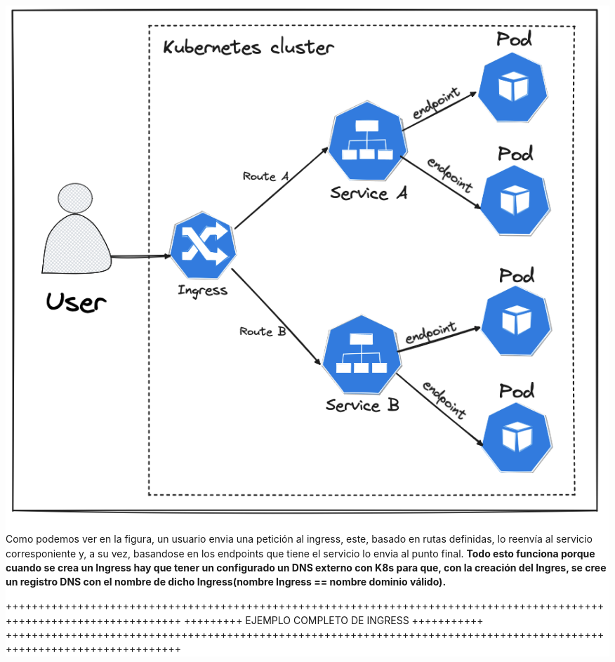 ![](./assets/ingress.png)

Como podemos ver en la figura, un usuario envia una petición al ingress, este, basado en rutas definidas, lo reenvía al servicio corresponiente y, a su vez, basandose en los endpoints que tiene el servicio lo envia al punto final.
**Todo esto funciona porque cuando se crea un Ingress hay que tener un configurado un DNS externo con K8s para que, con la creación del Ingres, se cree un registro DNS con el nombre de dicho Ingress(nombre Ingress == nombre dominio válido).**

+++++++++++++++++++++++++++++++++++++++++++++++++++++++++++++++++++++++++++++++++++++++++++++++++++++++++++++++++++++++
+++++++++                                 EJEMPLO COMPLETO DE INGRESS                                       +++++++++++
+++++++++++++++++++++++++++++++++++++++++++++++++++++++++++++++++++++++++++++++++++++++++++++++++++++++++++++++++++++++

